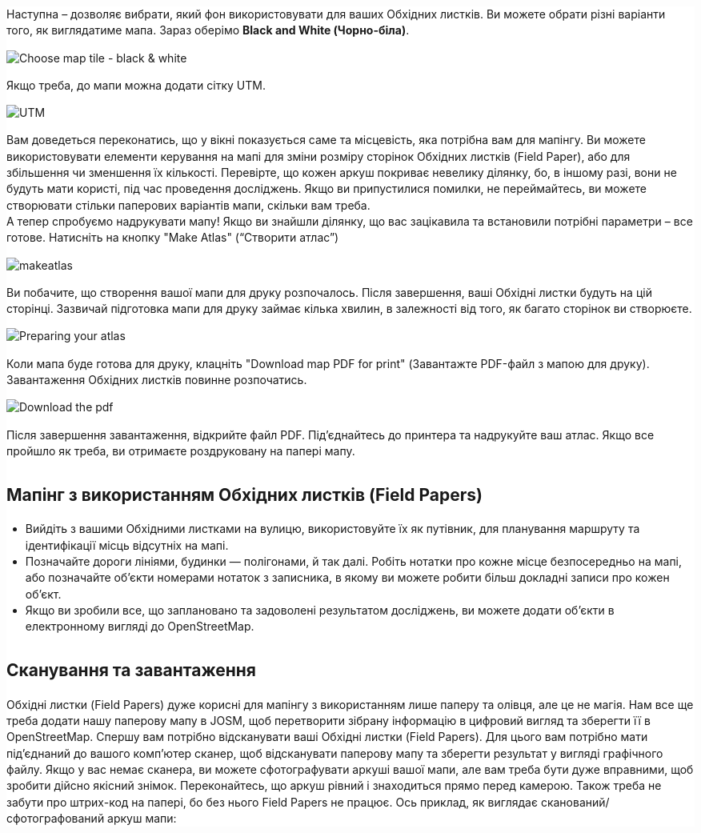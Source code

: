 Наступна – дозволяє вибрати, який фон використовувати для ваших Обхідних листків. Ви можете обрати різні варіанти того, як виглядатиме мапа. Зараз оберімо 	**Black and White (Чорно-біла)**.  

![Choose map tile - black & white][]

Якщо треба, до мапи можна додати сітку UTM.  

![UTM][]

Вам доведеться переконатись, що у вікні показується саме та місцевість, яка потрібна вам для мапінгу. Ви можете використовувати елементи керування на мапі для зміни розміру сторінок Обхідних листків (Field Paper), або для збільшення чи зменшення їх кількості. Перевірте, що кожен аркуш покриває невелику ділянку, бо, в іншому разі, вони не будуть мати користі, під час проведення досліджень. Якщо ви припустилися помилки, не переймайтесь, ви можете створювати стільки паперових варіантів мапи, скільки вам треба.  
А тепер спробуємо надрукувати мапу! Якщо ви знайшли ділянку, що вас зацікавила та встановили потрібні параметри – все готове. Натисніть на кнопку "Make Atlas" (“Створити атлас”)  

![makeatlas][]

Ви побачите, що створення вашої мапи для друку розпочалось. Після завершення, ваші Обхідні листки будуть на цій сторінці. Зазвичай підготовка мапи для друку займає кілька хвилин, в залежності від того, як багато сторінок ви створюєте.  

![Preparing your atlas][]

Коли мапа буде готова для друку, клацніть "Download map PDF for print" (Завантажте PDF-файл з мапою для друку). Завантаження Обхідних листків повинне розпочатись.  

![Download the pdf][]

Після завершення завантаження, відкрийте файл PDF. Під’єднайтесь до принтера та надрукуйте ваш атлас. Якщо все пройшло як треба, ви отримаєте роздруковану на папері мапу.  

Мапінг з використанням Обхідних листків (Field Papers)
-----------------------

-  Вийдіть з вашими Обхідними листками на вулицю, використовуйте їх як путівник, для планування маршруту та ідентифікації місць відсутніх на мапі.  
-  Позначайте дороги лініями, будинки — полігонами, й так далі. Робіть нотатки про кожне місце безпосередньо на мапі, або позначайте об’єкти номерами нотаток з записника, в якому ви можете робити більш докладні записи про кожен об’єкт.  
-  Якщо ви зробили все, що заплановано та задоволені результатом досліджень, ви можете додати об’єкти в електронному вигляді до OpenStreetMap.  

Сканування та завантаження
---------------

Обхідні листки (Field Papers) дуже корисні для мапінгу з використанням лише паперу та олівця, але це не магія. Нам все ще треба додати нашу паперову мапу в JOSM, щоб перетворити зібрану інформацію в цифровий вигляд та зберегти її в OpenStreetMap. Спершу вам потрібно відсканувати ваші Обхідні листки (Field Papers). Для цього вам потрібно мати під’єднаний до вашого комп’ютер сканер, щоб відсканувати паперову мапу та зберегти результат у вигляді графічного файлу. Якщо у вас немає сканера, ви можете сфотографувати аркуші вашої мапи, але вам треба бути дуже вправними, щоб зробити дійсно якісний знімок. Переконайтесь, що аркуш рівний і знаходиться прямо перед камерою. Також треба не забути про штрих-код на папері, бо без нього Field Papers не працює. Ось приклад, як виглядає сканований/сфотографований аркуш мапи:  


[FieldPapers homepage]: /images/mobile-mapping/field-papers_homepage.png
[Example fieldpaper print]: /images/mobile-mapping/field-papers_fieldp.png
[Fieldpaper scan as a JOSM background]: /images/mobile-mapping/fieldpaperjosm.png
[QR code]: /images/mobile-mapping/field-papers_paper_qrc.png
[Create a new atlas]: /images/mobile-mapping/field-papers_makeatlas.png
[Atlas location]: /images/mobile-mapping/field-papers_makeyourselfanatlas.png
[Zoom in and out]: /images/mobile-mapping/field-papers_zoominout.png
[Choose map orientation]: /images/mobile-mapping/field-papers_choosetile.png
[Choose map tile - black & white]: /images/mobile-mapping/field-papers_blackandwhite.png
[UTM]: /images/mobile-mapping/field-papers_UTM.png
[zoom]: /images/mobile-mapping/field-papers_zoom.png
[makeatlas]: /images/mobile-mapping/field-papers_labelnext.png
[Provide a name]: /images/mobile-mapping/field-papers_name.png
[Layout]: /images/mobile-mapping/field-papers_layout.png
[Private]: /images/mobile-mapping/field-papers_private.png
[Preparing your atlas]: /images/mobile-mapping/field-papers_preparingyouratlas.png
[Download the pdf]: /images/mobile-mapping/field-papers_downloadpdf.png
[FP screenshot]: /images/mobile-mapping/field-papers_scrnsht.png
[Upload]: /images/mobile-mapping/field-papers_upload.png
[uploadfp]: /images/mobile-mapping/field-papers_uploadfp.png
[Upload 2]: /images/mobile-mapping/field-papers_asd.png
[FieldPapers JOSM plugin]: /images/mobile-mapping/field-papers_plugin.png
[Scanned paper]: /images/mobile-mapping/field-papers_watchsnapshot.png
[Fieldpaper ID]: /images/mobile-mapping/field-papers_fieldpaperid.png
[Scanned map]: /images/mobile-mapping/field-papers_scannedmap.png
[Snapshot]: /images/mobile-mapping/field-papers_fsnapshot.png
[Edit in iD or P2]: /images/mobile-mapping/field-papers_editinidorpot.png
[Snapshot layer in iD]: /images/mobile-mapping/field-papers_id.png
